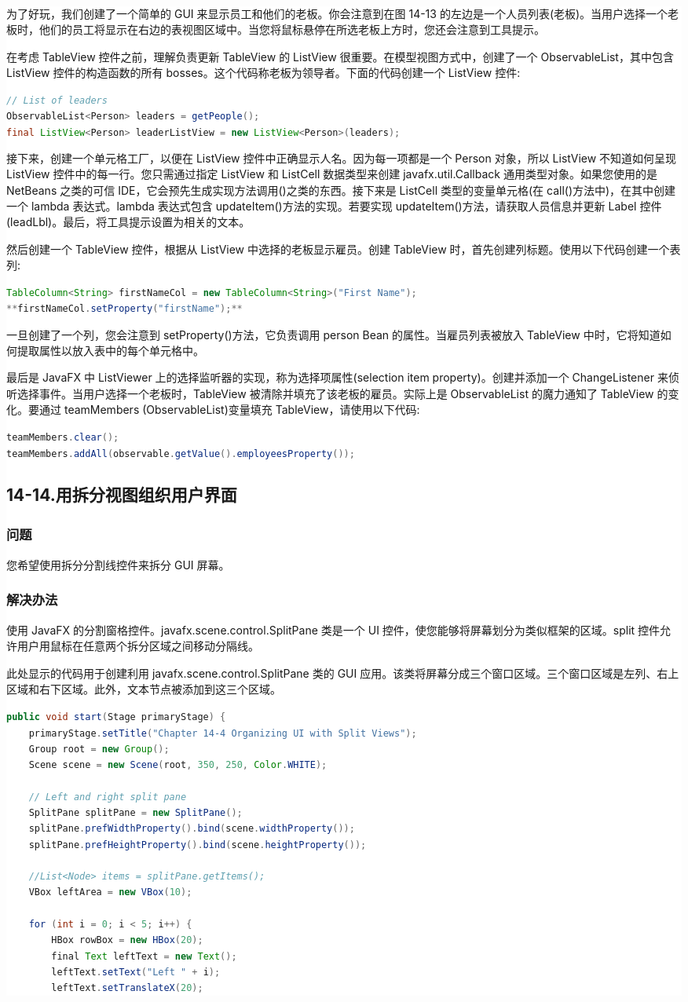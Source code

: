 为了好玩，我们创建了一个简单的 GUI 来显示员工和他们的老板。你会注意到在图 14-13 的左边是一个人员列表(老板)。当用户选择一个老板时，他们的员工将显示在右边的表视图区域中。当您将鼠标悬停在所选老板上方时，您还会注意到工具提示。

在考虑 TableView 控件之前，理解负责更新 TableView 的 ListView 很重要。在模型视图方式中，创建了一个 ObservableList，其中包含 ListView 控件的构造函数的所有 bosses。这个代码称老板为领导者。下面的代码创建一个 ListView 控件:

```java
// List of leaders
ObservableList<Person> leaders = getPeople();
final ListView<Person> leaderListView = new ListView<Person>(leaders);
```

接下来，创建一个单元格工厂，以便在 ListView 控件中正确显示人名。因为每一项都是一个 Person 对象，所以 ListView 不知道如何呈现 ListView 控件中的每一行。您只需通过指定 ListView <person>和 ListCell <person>数据类型来创建 javafx.util.Callback 通用类型对象。如果您使用的是 NetBeans 之类的可信 IDE，它会预先生成实现方法调用()之类的东西。接下来是 ListCell <person>类型的变量单元格(在 call()方法中)，在其中创建一个 lambda 表达式。lambda 表达式包含 updateItem()方法的实现。若要实现 updateItem()方法，请获取人员信息并更新 Label 控件(leadLbl)。最后，将工具提示设置为相关的文本。</person></person></person>

然后创建一个 TableView 控件，根据从 ListView 中选择的老板显示雇员。创建 TableView 时，首先创建列标题。使用以下代码创建一个表列:

```java
TableColumn<String> firstNameCol = new TableColumn<String>("First Name");
**firstNameCol.setProperty("firstName");** 
```

一旦创建了一个列，您会注意到 setProperty()方法，它负责调用 person Bean 的属性。当雇员列表被放入 TableView 中时，它将知道如何提取属性以放入表中的每个单元格中。

最后是 JavaFX 中 ListViewer 上的选择监听器的实现，称为选择项属性(selection item property)。创建并添加一个 ChangeListener 来侦听选择事件。当用户选择一个老板时，TableView 被清除并填充了该老板的雇员。实际上是 ObservableList 的魔力通知了 TableView 的变化。要通过 teamMembers (ObservableList)变量填充 TableView，请使用以下代码:

```java
teamMembers.clear();
teamMembers.addAll(observable.getValue().employeesProperty());
```

## 14-14.用拆分视图组织用户界面

### 问题

您希望使用拆分分割线控件来拆分 GUI 屏幕。

### 解决办法

使用 JavaFX 的分割窗格控件。javafx.scene.control.SplitPane 类是一个 UI 控件，使您能够将屏幕划分为类似框架的区域。split 控件允许用户用鼠标在任意两个拆分区域之间移动分隔线。

此处显示的代码用于创建利用 javafx.scene.control.SplitPane 类的 GUI 应用。该类将屏幕分成三个窗口区域。三个窗口区域是左列、右上区域和右下区域。此外，文本节点被添加到这三个区域。

```java
public void start(Stage primaryStage) {
    primaryStage.setTitle("Chapter 14-4 Organizing UI with Split Views");
    Group root = new Group();
    Scene scene = new Scene(root, 350, 250, Color.WHITE);

    // Left and right split pane
    SplitPane splitPane = new SplitPane();
    splitPane.prefWidthProperty().bind(scene.widthProperty());
    splitPane.prefHeightProperty().bind(scene.heightProperty());

    //List<Node> items = splitPane.getItems();
    VBox leftArea = new VBox(10);

    for (int i = 0; i < 5; i++) {
        HBox rowBox = new HBox(20);
        final Text leftText = new Text();
        leftText.setText("Left " + i);
        leftText.setTranslateX(20);
```